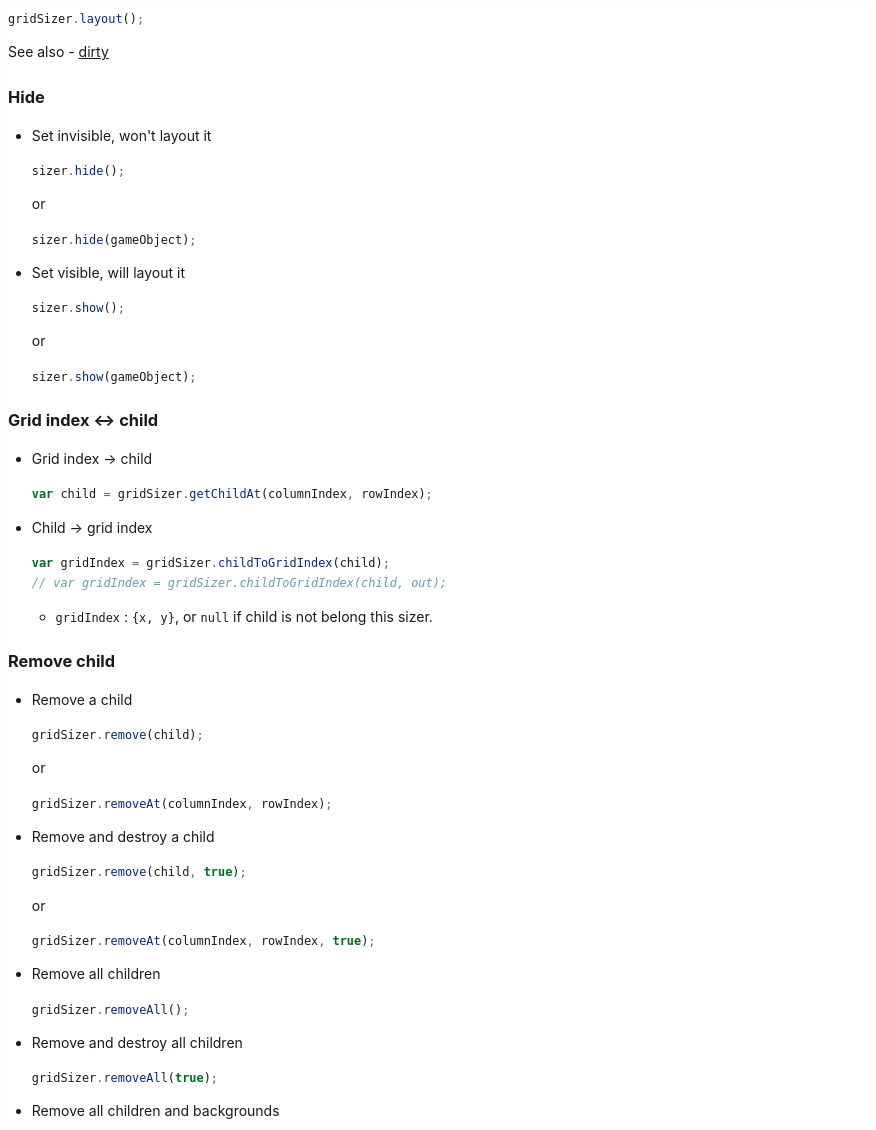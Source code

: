 ```javascript
gridSizer.layout();
```

See also - [dirty](ui-basesizer.md#dirty)

### Hide

- Set invisible, won't layout it
    ```javascript
    sizer.hide();
    ```
    or
    ```javascript
    sizer.hide(gameObject);
    ```
- Set visible, will layout it
    ```javascript
    sizer.show();
    ```
    or
    ```javascript
    sizer.show(gameObject);
    ```

### Grid index <-> child

- Grid index -> child
    ```javascript
    var child = gridSizer.getChildAt(columnIndex, rowIndex);
    ```
- Child -> grid index
    ```javascript
    var gridIndex = gridSizer.childToGridIndex(child);
    // var gridIndex = gridSizer.childToGridIndex(child, out);
    ```
    - `gridIndex` : `{x, y}`, or `null` if child is not belong this sizer.

### Remove child

- Remove a child
    ```javascript
    gridSizer.remove(child);
    ```
    or
    ```javascript
    gridSizer.removeAt(columnIndex, rowIndex);
    ```
- Remove and destroy a child
    ```javascript
    gridSizer.remove(child, true);
    ```
    or
    ```javascript
    gridSizer.removeAt(columnIndex, rowIndex, true);
    ``` 
- Remove all children
    ```javascript
    gridSizer.removeAll();
    ```
- Remove and destroy all children
    ```javascript
    gridSizer.removeAll(true);
    ```   
- Remove all children and backgrounds